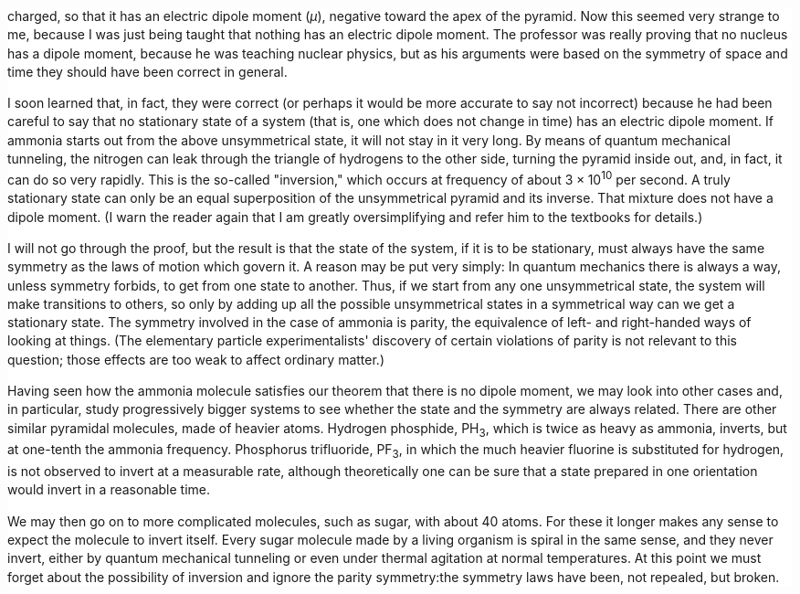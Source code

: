 charged, so that it has an electric dipole moment ($\mu$), negative
toward the apex of the pyramid. Now this seemed very strange to me,
because I was just being taught that nothing has an electric dipole
moment. The professor was really proving that no nucleus has a dipole
moment, because he was teaching nuclear physics, but as his arguments
were based on the symmetry of space and time they should have been
correct in general.

I soon learned that, in fact, they were correct (or perhaps it would be
more accurate to say not incorrect) because he had been careful to say
that no stationary state of a system (that is, one which does not change
in time) has an electric dipole moment. If ammonia starts out from the
above unsymmetrical state, it will not stay in it very long. By means of
quantum mechanical tunneling, the nitrogen can leak through the triangle
of hydrogens to the other side, turning the pyramid inside out, and, in
fact, it can do so very rapidly. This is the so-called "inversion,\"
which occurs at frequency of about $3\times 10^{10}$ per second. A truly
stationary state can only be an equal superposition of the unsymmetrical
pyramid and its inverse. That mixture does not have a dipole moment. (I
warn the reader again that I am greatly oversimplifying and refer him to
the textbooks for details.)

I will not go through the proof, but the result is that the state of the
system, if it is to be stationary, must always have the same symmetry as
the laws of motion which govern it. A reason may be put very simply: In
quantum mechanics there is always a way, unless symmetry forbids, to get
from one state to another. Thus, if we start from any one unsymmetrical
state, the system will make transitions to others, so only by adding up
all the possible unsymmetrical states in a symmetrical way can we get a
stationary state. The symmetry involved in the case of ammonia is
parity, the equivalence of left- and right-handed ways of looking at
things. (The elementary particle experimentalists' discovery of certain
violations of parity is not relevant to this question; those effects are
too weak to affect ordinary matter.)

Having seen how the ammonia molecule satisfies our theorem that there is
no dipole moment, we may look into other cases and, in particular, study
progressively bigger systems to see whether the state and the symmetry
are always related. There are other similar pyramidal molecules, made of
heavier atoms. Hydrogen phosphide, $\mathrm{PH}_{3}$, which is twice as
heavy as ammonia, inverts, but at one-tenth the ammonia frequency.
Phosphorus trifluoride, $\mathrm{PF}_{3}$, in which the much heavier
fluorine is substituted for hydrogen, is not observed to invert at a
measurable rate, although theoretically one can be sure that a state
prepared in one orientation would invert in a reasonable time.

We may then go on to more complicated molecules, such as sugar, with
about 40 atoms. For these it longer makes any sense to expect the
molecule to invert itself. Every sugar molecule made by a living
organism is spiral in the same sense, and they never invert, either by
quantum mechanical tunneling or even under thermal agitation at normal
temperatures. At this point we must forget about the possibility of
inversion and ignore the parity symmetry:the symmetry laws have been,
not repealed, but broken.
